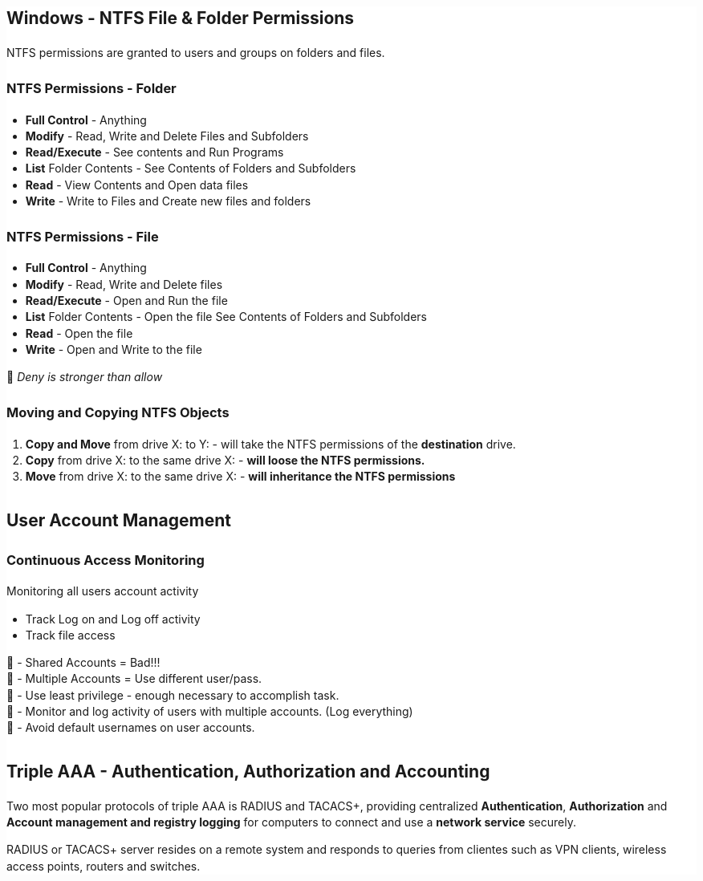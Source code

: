 ## Windows - NTFS File & Folder Permissions
NTFS permissions are granted to users and groups on folders and files.

### NTFS Permissions - Folder
* **Full Control** - Anything
* **Modify** - Read, Write and Delete Files and Subfolders
* **Read/Execute** - See contents and Run Programs
* **List** Folder Contents - See Contents of Folders and Subfolders
* **Read** - View Contents and Open data files
* **Write** - Write to Files and Create new files and folders

### NTFS Permissions - File
* **Full Control** - Anything
* **Modify** - Read, Write and Delete files
* **Read/Execute** - Open and Run the file
* **List** Folder Contents - Open the file See Contents of Folders and Subfolders
* **Read** -  Open the file
* **Write** - Open and Write to the file

🛑 *Deny is stronger than allow*

### Moving and Copying NTFS Objects
1. **Copy and Move** from drive X: to Y: - will take the NTFS permissions of the **destination** drive.
2. **Copy** from drive X: to the same drive X: - **will loose the NTFS permissions.**
3. **Move** from drive X: to the same drive X: - **will inheritance the NTFS permissions**

## User Account Management

### Continuous Access Monitoring
Monitoring all users account activity

* Track Log on and Log off activity
* Track file access

🛑 - Shared Accounts = Bad!!!<br>
🛑 - Multiple Accounts = Use different user/pass.<br>
🛑 - Use least privilege - enough necessary to accomplish task.<br>
🛑 - Monitor and log activity of users with multiple accounts. (Log everything)<br>
🛑 - Avoid default usernames on user accounts.

## Triple AAA - Authentication, Authorization and Accounting

Two most popular protocols of triple AAA is RADIUS and TACACS+, providing centralized **Authentication**, **Authorization** and **Account management and registry logging** for computers to connect and use a **network service** securely.

RADIUS or TACACS+ server resides on a remote system and responds to queries from clientes such as VPN clients, wireless access points, routers and switches.
